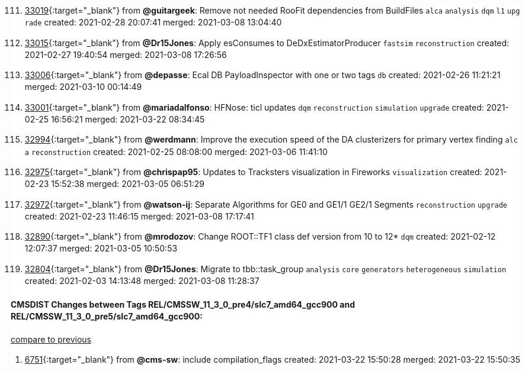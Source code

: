 

111. [33019](http://github.com/cms-sw/cmssw/pull/33019){:target="_blank"}  from **@guitargeek**: Remove not needed RooFit dependencies from BuildFiles `alca`  `analysis`  `dqm`  `l1`  `upgrade`  created: 2021-02-28 20:07:41 merged: 2021-03-08 13:04:40



112. [33015](http://github.com/cms-sw/cmssw/pull/33015){:target="_blank"}  from **@Dr15Jones**: Apply esConsumes to DeDxEstimatorProducer `fastsim`  `reconstruction`  created: 2021-02-27 19:40:54 merged: 2021-03-08 17:26:56



113. [33006](http://github.com/cms-sw/cmssw/pull/33006){:target="_blank"}  from **@depasse**: Ecal DB PayloadInspector with one or two tags `db`  created: 2021-02-26 11:21:21 merged: 2021-03-10 00:14:49



114. [33001](http://github.com/cms-sw/cmssw/pull/33001){:target="_blank"}  from **@mariadalfonso**: HFNose: ticl updates `dqm`  `reconstruction`  `simulation`  `upgrade`  created: 2021-02-25 16:56:21 merged: 2021-03-22 08:34:45



115. [32994](http://github.com/cms-sw/cmssw/pull/32994){:target="_blank"}  from **@werdmann**: Improve the execution speed of the DA clusterizers for primary vertex finding `alca`  `reconstruction`  created: 2021-02-25 08:08:00 merged: 2021-03-06 11:41:10



116. [32975](http://github.com/cms-sw/cmssw/pull/32975){:target="_blank"}  from **@chrispap95**: Updates to Tracksters visualization in Fireworks `visualization`  created: 2021-02-23 15:52:38 merged: 2021-03-05 06:51:29



117. [32972](http://github.com/cms-sw/cmssw/pull/32972){:target="_blank"}  from **@watson-ij**: Separate Algorithms for GE0 and GE1/1 GE2/1 Segments `reconstruction`  `upgrade`  created: 2021-02-23 11:46:15 merged: 2021-03-08 17:17:41



118. [32890](http://github.com/cms-sw/cmssw/pull/32890){:target="_blank"}  from **@mrodozov**: Change ROOT::TF1 class def version from 10 to 12* `dqm`  created: 2021-02-12 12:07:37 merged: 2021-03-05 10:50:53



119. [32804](http://github.com/cms-sw/cmssw/pull/32804){:target="_blank"}  from **@Dr15Jones**: Migrate to tbb::task_group `analysis`  `core`  `generators`  `heterogeneous`  `simulation`  created: 2021-02-03 14:13:48 merged: 2021-03-08 11:28:37



#### CMSDIST Changes between Tags REL/CMSSW_11_3_0_pre4/slc7_amd64_gcc900 and REL/CMSSW_11_3_0_pre5/slc7_amd64_gcc900:
[compare to previous](https://github.com/cms-sw/cmsdist/compare/REL/CMSSW_11_3_0_pre4/slc7_amd64_gcc900...REL/CMSSW_11_3_0_pre5/slc7_amd64_gcc900)



1. [6751](http://github.com/cms-sw/cmsdist/pull/6751){:target="_blank"}  from **@cms-sw**: include compilation_flags created: 2021-03-22 15:50:28 merged: 2021-03-22 15:50:35

